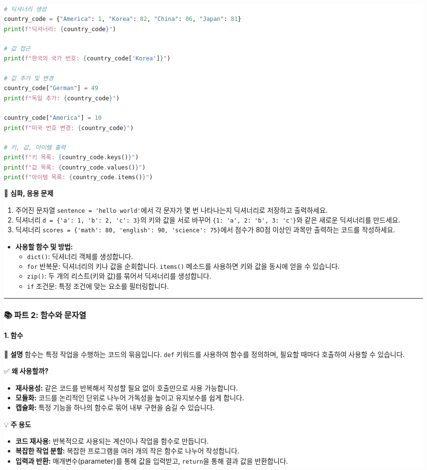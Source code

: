 ```python
# 딕셔너리 생성
country_code = {"America": 1, "Korea": 82, "China": 86, "Japan": 81}
print(f"딕셔너리: {country_code}")

# 값 접근
print(f"한국의 국가 번호: {country_code['Korea']}")

# 값 추가 및 변경
country_code["German"] = 49
print(f"독일 추가: {country_code}")

country_code["America"] = 10
print(f"미국 번호 변경: {country_code}")

# 키, 값, 아이템 출력
print(f"키 목록: {country_code.keys()}")
print(f"값 목록: {country_code.values()}")
print(f"아이템 목록: {country_code.items()}")
```

📝 **심화, 응용 문제**

1.  주어진 문자열 `sentence = 'hello world'`에서 각 문자가 몇 번 나타나는지 딕셔너리로 저장하고 출력하세요.
2.  딕셔너리 `d = {'a': 1, 'b': 2, 'c': 3}`의 키와 값을 서로 바꾸어 `{1: 'a', 2: 'b', 3: 'c'}`와 같은 새로운 딕셔너리를 만드세요.
3.  딕셔너리 `scores = {'math': 80, 'english': 90, 'science': 75}`에서 점수가 80점 이상인 과목만 출력하는 코드를 작성하세요.



  * **사용할 함수 및 방법:**
      * `dict()`: 딕셔너리 객체를 생성합니다.
      * `for` 반복문: 딕셔너리의 키나 값을 순회합니다. `items()` 메소드를 사용하면 키와 값을 동시에 얻을 수 있습니다.
      * `zip()`: 두 개의 리스트(키와 값)를 묶어서 딕셔너리를 생성합니다.
      * `if` 조건문: 특정 조건에 맞는 요소를 필터링합니다.

-----


### 📚 파트 2: 함수와 문자열

#### **1. 함수**

📌 **설명**
함수는 특정 작업을 수행하는 코드의 묶음입니다. `def` 키워드를 사용하여 함수를 정의하며, 필요할 때마다 호출하여 사용할 수 있습니다.

✅ **왜 사용할까?**

  * **재사용성:** 같은 코드를 반복해서 작성할 필요 없이 호출만으로 사용 가능합니다.
  * **모듈화:** 코드를 논리적인 단위로 나누어 가독성을 높이고 유지보수를 쉽게 합니다.
  * **캡슐화:** 특정 기능을 하나의 함수로 묶어 내부 구현을 숨길 수 있습니다.

💡 **주 용도**

  * **코드 재사용:** 반복적으로 사용되는 계산이나 작업을 함수로 만듭니다.
  * **복잡한 작업 분할:** 복잡한 프로그램을 여러 개의 작은 함수로 나누어 작성합니다.
  * **입력과 반환:** 매개변수(parameter)를 통해 값을 입력받고, `return`을 통해 결과 값을 반환합니다.
